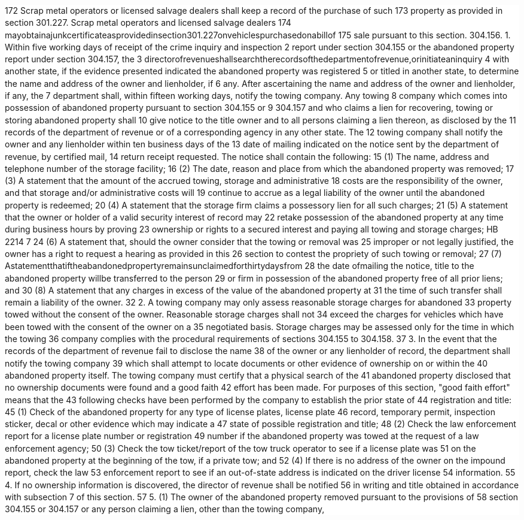172 Scrap metal operators or licensed salvage dealers shall keep a record of the purchase of such
173 property as provided in section 301.227. Scrap metal operators and licensed salvage dealers
174 mayobtainajunkcertificateasprovidedinsection301.227onvehiclespurchasedonabillof
175 sale pursuant to this section.
304.156. 1. Within five working days of receipt of the crime inquiry and inspection
2 report under section 304.155 or the abandoned property report under section 304.157, the
3 directorofrevenueshallsearchtherecordsofthedepartmentofrevenue,orinitiateaninquiry
4 with another state, if the evidence presented indicated the abandoned property was registered
5 or titled in another state, to determine the name and address of the owner and lienholder, if
6 any. After ascertaining the name and address of the owner and lienholder, if any, the
7 department shall, within fifteen working days, notify the towing company. Any towing
8 company which comes into possession of abandoned property pursuant to section 304.155 or
9 304.157 and who claims a lien for recovering, towing or storing abandoned property shall
10 give notice to the title owner and to all persons claiming a lien thereon, as disclosed by the
11 records of the department of revenue or of a corresponding agency in any other state. The
12 towing company shall notify the owner and any lienholder within ten business days of the
13 date of mailing indicated on the notice sent by the department of revenue, by certified mail,
14 return receipt requested. The notice shall contain the following:
15 (1) The name, address and telephone number of the storage facility;
16 (2) The date, reason and place from which the abandoned property was removed;
17 (3) A statement that the amount of the accrued towing, storage and administrative
18 costs are the responsibility of the owner, and that storage and/or administrative costs will
19 continue to accrue as a legal liability of the owner until the abandoned property is redeemed;
20 (4) A statement that the storage firm claims a possessory lien for all such charges;
21 (5) A statement that the owner or holder of a valid security interest of record may
22 retake possession of the abandoned property at any time during business hours by proving
23 ownership or rights to a secured interest and paying all towing and storage charges;
HB 2214 7
24 (6) A statement that, should the owner consider that the towing or removal was
25 improper or not legally justified, the owner has a right to request a hearing as provided in this
26 section to contest the propriety of such towing or removal;
27 (7) Astatementthatiftheabandonedpropertyremainsunclaimedforthirtydaysfrom
28 the date ofmailing the notice, title to the abandoned property willbe transferred to the person
29 or firm in possession of the abandoned property free of all prior liens; and
30 (8) A statement that any charges in excess of the value of the abandoned property at
31 the time of such transfer shall remain a liability of the owner.
32 2. A towing company may only assess reasonable storage charges for abandoned
33 property towed without the consent of the owner. Reasonable storage charges shall not
34 exceed the charges for vehicles which have been towed with the consent of the owner on a
35 negotiated basis. Storage charges may be assessed only for the time in which the towing
36 company complies with the procedural requirements of sections 304.155 to 304.158.
37 3. In the event that the records of the department of revenue fail to disclose the name
38 of the owner or any lienholder of record, the department shall notify the towing company
39 which shall attempt to locate documents or other evidence of ownership on or within the
40 abandoned property itself. The towing company must certify that a physical search of the
41 abandoned property disclosed that no ownership documents were found and a good faith
42 effort has been made. For purposes of this section, "good faith effort" means that the
43 following checks have been performed by the company to establish the prior state of
44 registration and title:
45 (1) Check of the abandoned property for any type of license plates, license plate
46 record, temporary permit, inspection sticker, decal or other evidence which may indicate a
47 state of possible registration and title;
48 (2) Check the law enforcement report for a license plate number or registration
49 number if the abandoned property was towed at the request of a law enforcement agency;
50 (3) Check the tow ticket/report of the tow truck operator to see if a license plate was
51 on the abandoned property at the beginning of the tow, if a private tow; and
52 (4) If there is no address of the owner on the impound report, check the law
53 enforcement report to see if an out-of-state address is indicated on the driver license
54 information.
55 4. If no ownership information is discovered, the director of revenue shall be notified
56 in writing and title obtained in accordance with subsection 7 of this section.
57 5. (1) The owner of the abandoned property removed pursuant to the provisions of
58 section 304.155 or 304.157 or any person claiming a lien, other than the towing company,
